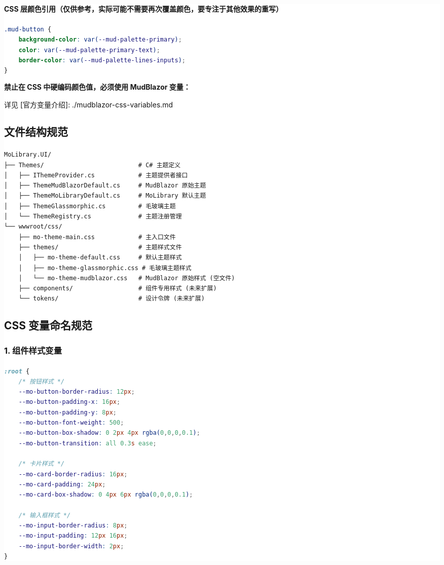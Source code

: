 
#### CSS 层颜色引用（仅供参考，实际可能不需要再次覆盖颜色，要专注于其他效果的重写）
```css
.mud-button {
    background-color: var(--mud-palette-primary);
    color: var(--mud-palette-primary-text);
    border-color: var(--mud-palette-lines-inputs);
}
```

**禁止在 CSS 中硬编码颜色值，必须使用 MudBlazor 变量：**

详见 
[官方变量介绍]: ./mudblazor-css-variables.md



## 文件结构规范

```
MoLibrary.UI/
├── Themes/                          # C# 主题定义
│   ├── IThemeProvider.cs            # 主题提供者接口
│   ├── ThemeMudBlazorDefault.cs     # MudBlazor 原始主题
│   ├── ThemeMoLibraryDefault.cs     # MoLibrary 默认主题
│   ├── ThemeGlassmorphic.cs         # 毛玻璃主题
│   └── ThemeRegistry.cs             # 主题注册管理
└── wwwroot/css/
    ├── mo-theme-main.css            # 主入口文件
    ├── themes/                      # 主题样式文件
    │   ├── mo-theme-default.css     # 默认主题样式
    │   ├── mo-theme-glassmorphic.css # 毛玻璃主题样式
    │   └── mo-theme-mudblazor.css   # MudBlazor 原始样式 (空文件)
    ├── components/                  # 组件专用样式 (未来扩展)
    └── tokens/                      # 设计令牌 (未来扩展)
```

## CSS 变量命名规范

### 1. 组件样式变量
```css
:root {
    /* 按钮样式 */
    --mo-button-border-radius: 12px;
    --mo-button-padding-x: 16px;
    --mo-button-padding-y: 8px;
    --mo-button-font-weight: 500;
    --mo-button-box-shadow: 0 2px 4px rgba(0,0,0,0.1);
    --mo-button-transition: all 0.3s ease;
    
    /* 卡片样式 */
    --mo-card-border-radius: 16px;
    --mo-card-padding: 24px;
    --mo-card-box-shadow: 0 4px 6px rgba(0,0,0,0.1);
    
    /* 输入框样式 */
    --mo-input-border-radius: 8px;
    --mo-input-padding: 12px 16px;
    --mo-input-border-width: 2px;
}
```

